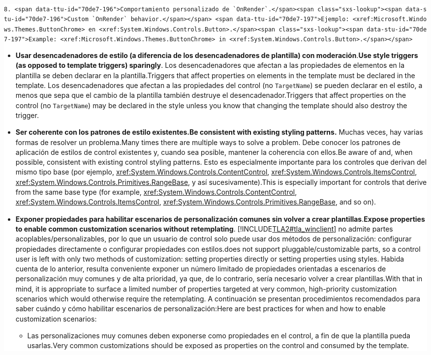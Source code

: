     8. <span data-ttu-id="70de7-196">Comportamiento personalizado de `OnRender`.</span><span class="sxs-lookup"><span data-stu-id="70de7-196">Custom `OnRender` behavior.</span></span> <span data-ttu-id="70de7-197">Ejemplo: <xref:Microsoft.Windows.Themes.ButtonChrome> en <xref:System.Windows.Controls.Button>.</span><span class="sxs-lookup"><span data-stu-id="70de7-197">Example: <xref:Microsoft.Windows.Themes.ButtonChrome> in <xref:System.Windows.Controls.Button>.</span></span>  
  
- <span data-ttu-id="70de7-198">**Usar desencadenadores de estilo (a diferencia de los desencadenadores de plantilla) con moderación**.</span><span class="sxs-lookup"><span data-stu-id="70de7-198">**Use style triggers (as opposed to template triggers) sparingly**.</span></span> <span data-ttu-id="70de7-199">Los desencadenadores que afectan a las propiedades de elementos en la plantilla se deben declarar en la plantilla.</span><span class="sxs-lookup"><span data-stu-id="70de7-199">Triggers that affect properties on elements in the template must be declared in the template.</span></span> <span data-ttu-id="70de7-200">Los desencadenadores que afectan a las propiedades del control (no `TargetName`) se pueden declarar en el estilo, a menos que sepa que el cambio de la plantilla también destruye el desencadenador.</span><span class="sxs-lookup"><span data-stu-id="70de7-200">Triggers that affect properties on the control (no `TargetName`) may be declared in the style unless you know that changing the template should also destroy the trigger.</span></span>  
  
- <span data-ttu-id="70de7-201">**Ser coherente con los patrones de estilo existentes.**</span><span class="sxs-lookup"><span data-stu-id="70de7-201">**Be consistent with existing styling patterns.**</span></span> <span data-ttu-id="70de7-202">Muchas veces, hay varias formas de resolver un problema.</span><span class="sxs-lookup"><span data-stu-id="70de7-202">Many times there are multiple ways to solve a problem.</span></span> <span data-ttu-id="70de7-203">Debe conocer los patrones de aplicación de estilos de control existentes y, cuando sea posible, mantener la coherencia con ellos.</span><span class="sxs-lookup"><span data-stu-id="70de7-203">Be aware of and, when possible, consistent with existing control styling patterns.</span></span> <span data-ttu-id="70de7-204">Esto es especialmente importante para los controles que derivan del mismo tipo base (por ejemplo, <xref:System.Windows.Controls.ContentControl>, <xref:System.Windows.Controls.ItemsControl>, <xref:System.Windows.Controls.Primitives.RangeBase>, y así sucesivamente).</span><span class="sxs-lookup"><span data-stu-id="70de7-204">This is especially important for controls that derive from the same base type (for example, <xref:System.Windows.Controls.ContentControl>, <xref:System.Windows.Controls.ItemsControl>, <xref:System.Windows.Controls.Primitives.RangeBase>, and so on).</span></span>  
  
- <span data-ttu-id="70de7-205">**Exponer propiedades para habilitar escenarios de personalización comunes sin volver a crear plantillas**.</span><span class="sxs-lookup"><span data-stu-id="70de7-205">**Expose properties to enable common customization scenarios without retemplating**.</span></span> [!INCLUDE[TLA2#tla_winclient](../../../../includes/tla2sharptla-winclient-md.md)] <span data-ttu-id="70de7-206">no admite partes acoplables/personalizables, por lo que un usuario de control solo puede usar dos métodos de personalización: configurar propiedades directamente o configurar propiedades con estilos.</span><span class="sxs-lookup"><span data-stu-id="70de7-206">does not support pluggable/customizable parts, so a control user is left with only two methods of customization: setting properties directly or setting properties using styles.</span></span> <span data-ttu-id="70de7-207">Habida cuenta de lo anterior, resulta conveniente exponer un número limitado de propiedades orientadas a escenarios de personalización muy comunes y de alta prioridad, ya que, de lo contrario, sería necesario volver a crear plantillas.</span><span class="sxs-lookup"><span data-stu-id="70de7-207">With that in mind, it is appropriate to surface a limited number of properties targeted at very common, high-priority customization scenarios which would otherwise require the retemplating.</span></span> <span data-ttu-id="70de7-208">A continuación se presentan procedimientos recomendados para saber cuándo y cómo habilitar escenarios de personalización:</span><span class="sxs-lookup"><span data-stu-id="70de7-208">Here are best practices for when and how to enable customization scenarios:</span></span>  
  
    - <span data-ttu-id="70de7-209">Las personalizaciones muy comunes deben exponerse como propiedades en el control, a fin de que la plantilla pueda usarlas.</span><span class="sxs-lookup"><span data-stu-id="70de7-209">Very common customizations should be exposed as properties on the control and consumed by the template.</span></span>  
  